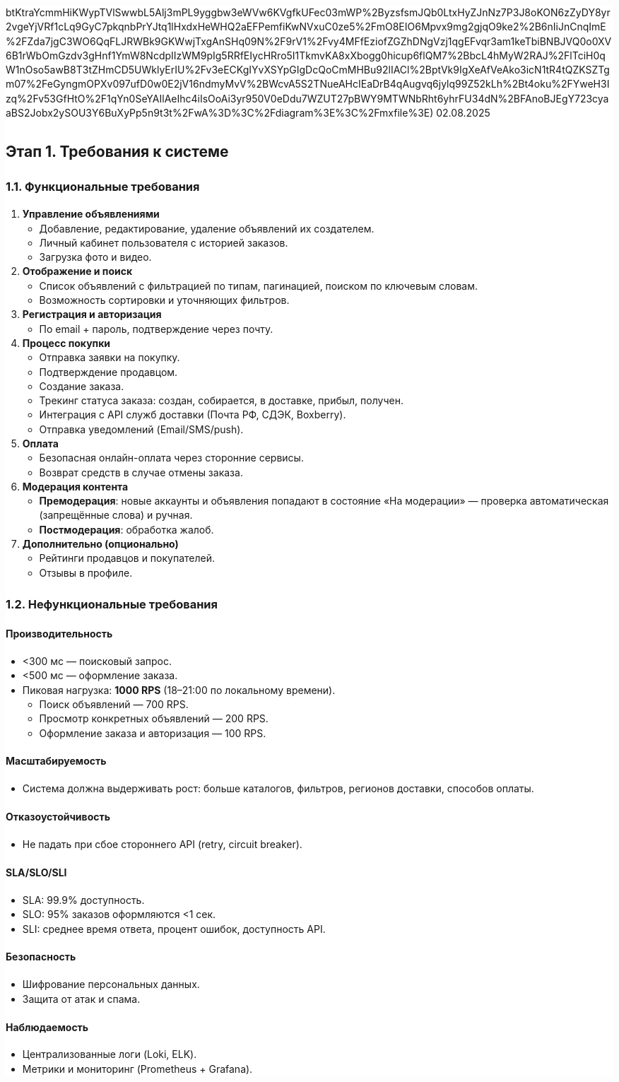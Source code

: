 btKtraYcmmHiKWypTVlSwwbL5Alj3mPL9yggbw3eWVw6KVgfkUFec03mWP%2ByzsfsmJQb0LtxHyZJnNz7P3J8oKON6zZyDY8yr2vgeYjVRf1cLq9GyC7pkqnbPrYJtq1lHxdxHeWHQ2aEFPemfiKwNVxuC0ze5%2FmO8EIO6Mpvx9mg2gjqO9ke2%2B6nIiJnCnqImE%2FZda7jgC3WO6QqFLJRWBk9GKWwjTxgAnSHq09N%2F9rV1%2Fvy4MFfEziofZGZhDNgVzj1qgEFvqr3am1keTbiBNBJVQ0o0XV6B1rWbOmGzdv3gHnf1YmW8NcdpIIzWM9pIg5RRfEIycHRro5I1TkmvKA8xXbogg0hicup6flQM7%2BbcL4hMyW2RAJ%2FlTciH0qW1nOso5awB8T3tZHmCD5UWklyErIU%2Fv3eECKgIYvXSYpGIgDcQoCmMHBu92lIACl%2BptVk9IgXeAfVeAko3icN1tR4tQZKSZTgm07%2FeGyngmOPXv097ufD0w0E2jV16ndmyMvV%2BWcvA5S2TNueAHcIEaDrB4qAugvq6jylq99Z52kLh%2Bt4oku%2FYweH3Izq%2Fv53GfHtO%2F1qYn0SeYAIlAeIhc4iIsOoAi3yr950V0eDdu7WZUT27pBWY9MTWNbRht6yhrFU34dN%2BFAnoBJEgY723cyaaBS2Jobx2ySOU3Y6BuXyPp5n9t3t%2FwA%3D%3C%2Fdiagram%3E%3C%2Fmxfile%3E) 02.08.2025
## **Этап 1. Требования к системе**
### 1.1. Функциональные требования
1. **Управление объявлениями**
    - Добавление, редактирование, удаление объявлений их создателем.
    - Личный кабинет пользователя с историей заказов.
    - Загрузка фото и видео.
2. **Отображение и поиск**
    - Список объявлений с фильтрацией по типам, пагинацией, поиском по ключевым словам.
    - Возможность сортировки и уточняющих фильтров.
3. **Регистрация и авторизация**
    - По email + пароль, подтверждение через почту.
4. **Процесс покупки**
    - Отправка заявки на покупку.
    - Подтверждение продавцом.
    - Создание заказа.
    - Трекинг статуса заказа: создан, собирается, в доставке, прибыл, получен.
    - Интеграция с API служб доставки (Почта РФ, СДЭК, Boxberry).
    - Отправка уведомлений (Email/SMS/push).
5. **Оплата**
    - Безопасная онлайн-оплата через сторонние сервисы.
    - Возврат средств в случае отмены заказа.
6. **Модерация контента**
    - **Премодерация**: новые аккаунты и объявления попадают в состояние «На модерации» — проверка автоматическая (запрещённые слова) и ручная.
    - **Постмодерация**: обработка жалоб.
7. **Дополнительно (опционально)**
    - Рейтинги продавцов и покупателей.
    - Отзывы в профиле.
### 1.2. Нефункциональные требования
#### Производительность
- <300 мс — поисковый запрос.
- <500 мс — оформление заказа.
- Пиковая нагрузка: **1000 RPS** (18–21:00 по локальному времени).
    - Поиск объявлений — 700 RPS.
    - Просмотр конкретных объявлений — 200 RPS.
    - Оформление заказа и авторизация — 100 RPS.
#### Масштабируемость
- Система должна выдерживать рост: больше каталогов, фильтров, регионов доставки, способов оплаты.
#### Отказоустойчивость
- Не падать при сбое стороннего API (retry, circuit breaker).
#### SLA/SLO/SLI
- SLA: 99.9% доступность.
- SLO: 95% заказов оформляются <1 сек.
- SLI: среднее время ответа, процент ошибок, доступность API.
#### Безопасность
- Шифрование персональных данных.
- Защита от атак и спама.
#### Наблюдаемость
- Централизованные логи (Loki, ELK).
- Метрики и мониторинг (Prometheus + Grafana).